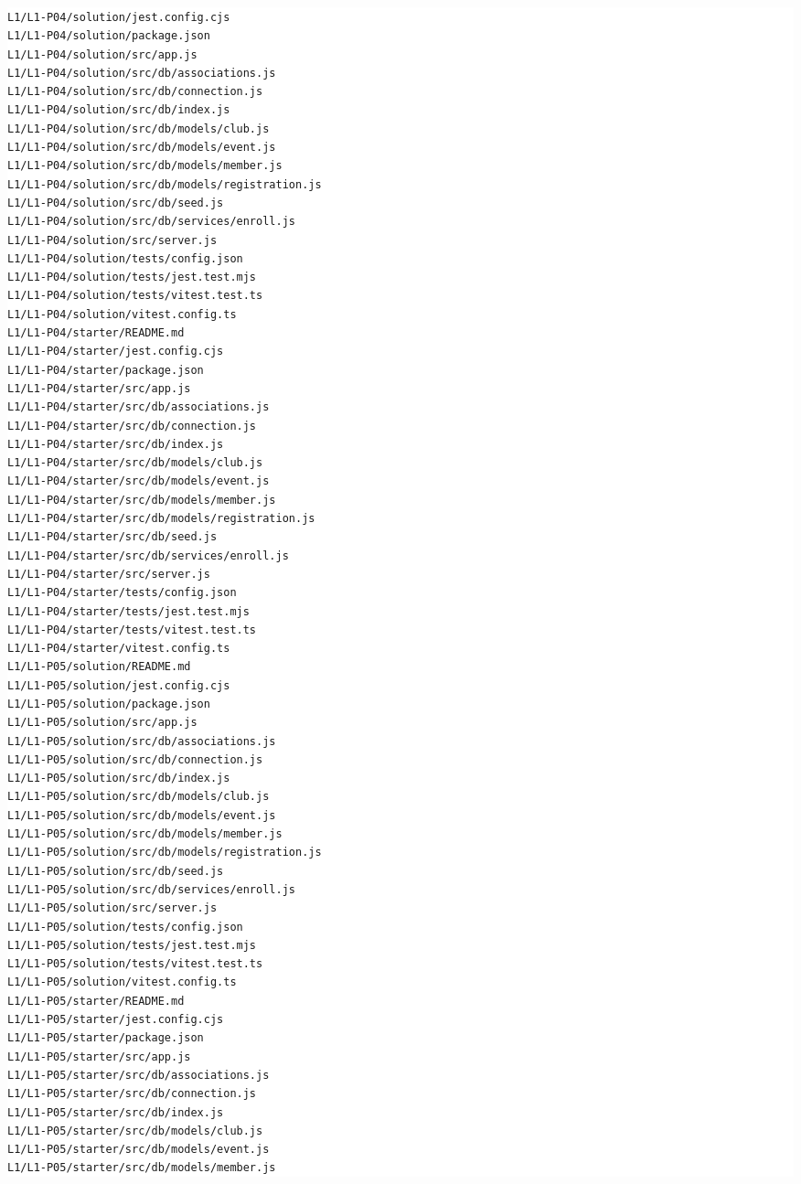 ```
L1/L1-P04/solution/jest.config.cjs
L1/L1-P04/solution/package.json
L1/L1-P04/solution/src/app.js
L1/L1-P04/solution/src/db/associations.js
L1/L1-P04/solution/src/db/connection.js
L1/L1-P04/solution/src/db/index.js
L1/L1-P04/solution/src/db/models/club.js
L1/L1-P04/solution/src/db/models/event.js
L1/L1-P04/solution/src/db/models/member.js
L1/L1-P04/solution/src/db/models/registration.js
L1/L1-P04/solution/src/db/seed.js
L1/L1-P04/solution/src/db/services/enroll.js
L1/L1-P04/solution/src/server.js
L1/L1-P04/solution/tests/config.json
L1/L1-P04/solution/tests/jest.test.mjs
L1/L1-P04/solution/tests/vitest.test.ts
L1/L1-P04/solution/vitest.config.ts
L1/L1-P04/starter/README.md
L1/L1-P04/starter/jest.config.cjs
L1/L1-P04/starter/package.json
L1/L1-P04/starter/src/app.js
L1/L1-P04/starter/src/db/associations.js
L1/L1-P04/starter/src/db/connection.js
L1/L1-P04/starter/src/db/index.js
L1/L1-P04/starter/src/db/models/club.js
L1/L1-P04/starter/src/db/models/event.js
L1/L1-P04/starter/src/db/models/member.js
L1/L1-P04/starter/src/db/models/registration.js
L1/L1-P04/starter/src/db/seed.js
L1/L1-P04/starter/src/db/services/enroll.js
L1/L1-P04/starter/src/server.js
L1/L1-P04/starter/tests/config.json
L1/L1-P04/starter/tests/jest.test.mjs
L1/L1-P04/starter/tests/vitest.test.ts
L1/L1-P04/starter/vitest.config.ts
L1/L1-P05/solution/README.md
L1/L1-P05/solution/jest.config.cjs
L1/L1-P05/solution/package.json
L1/L1-P05/solution/src/app.js
L1/L1-P05/solution/src/db/associations.js
L1/L1-P05/solution/src/db/connection.js
L1/L1-P05/solution/src/db/index.js
L1/L1-P05/solution/src/db/models/club.js
L1/L1-P05/solution/src/db/models/event.js
L1/L1-P05/solution/src/db/models/member.js
L1/L1-P05/solution/src/db/models/registration.js
L1/L1-P05/solution/src/db/seed.js
L1/L1-P05/solution/src/db/services/enroll.js
L1/L1-P05/solution/src/server.js
L1/L1-P05/solution/tests/config.json
L1/L1-P05/solution/tests/jest.test.mjs
L1/L1-P05/solution/tests/vitest.test.ts
L1/L1-P05/solution/vitest.config.ts
L1/L1-P05/starter/README.md
L1/L1-P05/starter/jest.config.cjs
L1/L1-P05/starter/package.json
L1/L1-P05/starter/src/app.js
L1/L1-P05/starter/src/db/associations.js
L1/L1-P05/starter/src/db/connection.js
L1/L1-P05/starter/src/db/index.js
L1/L1-P05/starter/src/db/models/club.js
L1/L1-P05/starter/src/db/models/event.js
L1/L1-P05/starter/src/db/models/member.js
```